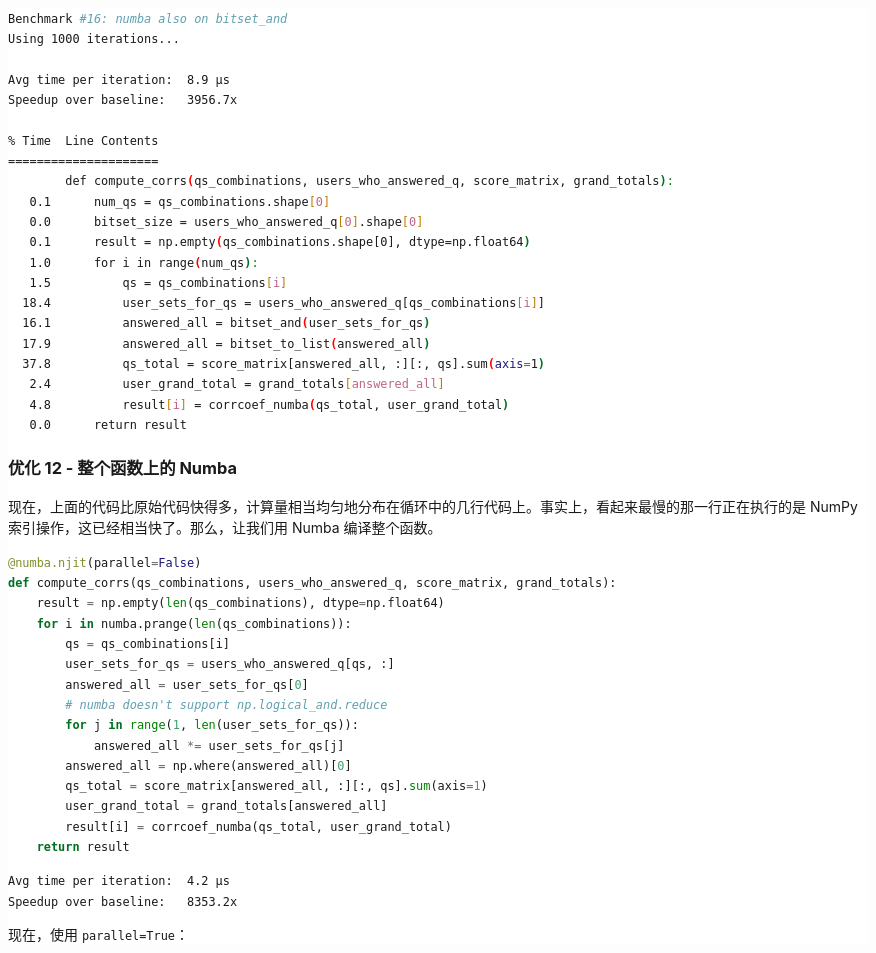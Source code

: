 
```sh
Benchmark #16: numba also on bitset_and
Using 1000 iterations...

Avg time per iteration:  8.9 μs
Speedup over baseline:   3956.7x

% Time  Line Contents
=====================
        def compute_corrs(qs_combinations, users_who_answered_q, score_matrix, grand_totals):
   0.1      num_qs = qs_combinations.shape[0]
   0.0      bitset_size = users_who_answered_q[0].shape[0]
   0.1      result = np.empty(qs_combinations.shape[0], dtype=np.float64)
   1.0      for i in range(num_qs):
   1.5          qs = qs_combinations[i]
  18.4          user_sets_for_qs = users_who_answered_q[qs_combinations[i]]
  16.1          answered_all = bitset_and(user_sets_for_qs)
  17.9          answered_all = bitset_to_list(answered_all)
  37.8          qs_total = score_matrix[answered_all, :][:, qs].sum(axis=1)
   2.4          user_grand_total = grand_totals[answered_all]
   4.8          result[i] = corrcoef_numba(qs_total, user_grand_total)
   0.0      return result
```

### 优化 12 - 整个函数上的 Numba

现在，上面的代码比原始代码快得多，计算量相当均匀地分布在循环中的几行代码上。事实上，看起来最慢的那一行正在执行的是 NumPy 索引操作，这已经相当快了。那么，让我们用 Numba 编译整个函数。

```py
@numba.njit(parallel=False)
def compute_corrs(qs_combinations, users_who_answered_q, score_matrix, grand_totals):
    result = np.empty(len(qs_combinations), dtype=np.float64)
    for i in numba.prange(len(qs_combinations)):
        qs = qs_combinations[i]
        user_sets_for_qs = users_who_answered_q[qs, :]
        answered_all = user_sets_for_qs[0]
        # numba doesn't support np.logical_and.reduce
        for j in range(1, len(user_sets_for_qs)):
            answered_all *= user_sets_for_qs[j]
        answered_all = np.where(answered_all)[0]
        qs_total = score_matrix[answered_all, :][:, qs].sum(axis=1)
        user_grand_total = grand_totals[answered_all]
        result[i] = corrcoef_numba(qs_total, user_grand_total)
    return result
```


```sh
Avg time per iteration:  4.2 μs
Speedup over baseline:   8353.2x

```

现在，使用 `parallel=True`：

